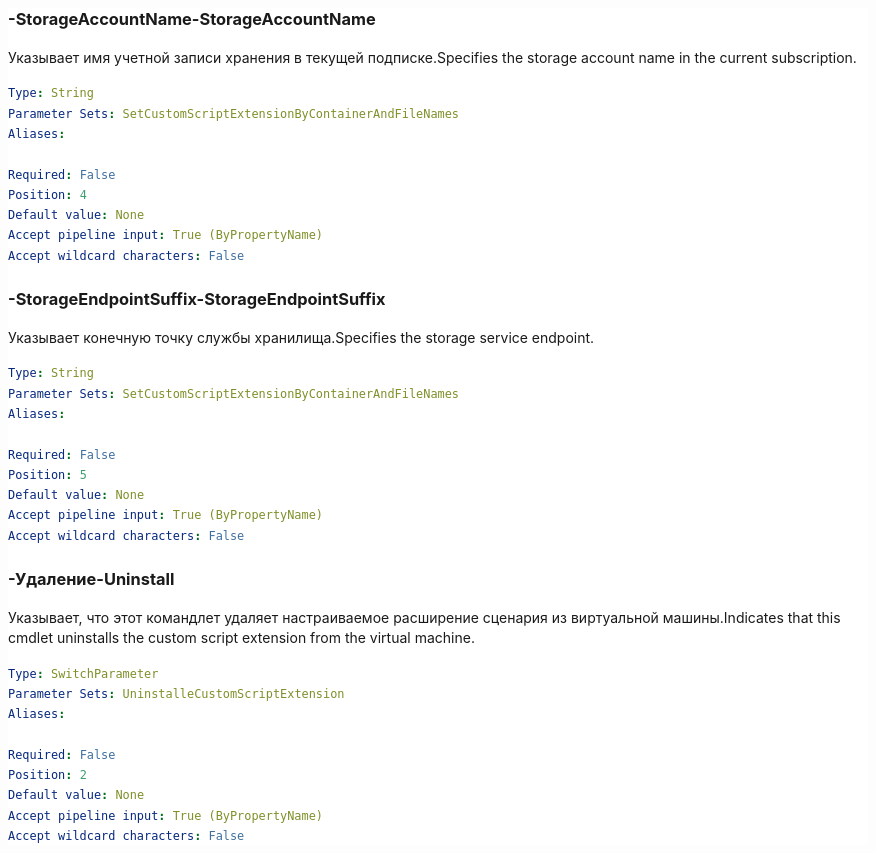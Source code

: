 ### <span data-ttu-id="9b85a-154">-StorageAccountName</span><span class="sxs-lookup"><span data-stu-id="9b85a-154">-StorageAccountName</span></span>
<span data-ttu-id="9b85a-155">Указывает имя учетной записи хранения в текущей подписке.</span><span class="sxs-lookup"><span data-stu-id="9b85a-155">Specifies the storage account name in the current subscription.</span></span>

```yaml
Type: String
Parameter Sets: SetCustomScriptExtensionByContainerAndFileNames
Aliases: 

Required: False
Position: 4
Default value: None
Accept pipeline input: True (ByPropertyName)
Accept wildcard characters: False
```

### <span data-ttu-id="9b85a-156">-StorageEndpointSuffix</span><span class="sxs-lookup"><span data-stu-id="9b85a-156">-StorageEndpointSuffix</span></span>
<span data-ttu-id="9b85a-157">Указывает конечную точку службы хранилища.</span><span class="sxs-lookup"><span data-stu-id="9b85a-157">Specifies the storage service endpoint.</span></span>

```yaml
Type: String
Parameter Sets: SetCustomScriptExtensionByContainerAndFileNames
Aliases: 

Required: False
Position: 5
Default value: None
Accept pipeline input: True (ByPropertyName)
Accept wildcard characters: False
```

### <span data-ttu-id="9b85a-158">-Удаление</span><span class="sxs-lookup"><span data-stu-id="9b85a-158">-Uninstall</span></span>
<span data-ttu-id="9b85a-159">Указывает, что этот командлет удаляет настраиваемое расширение сценария из виртуальной машины.</span><span class="sxs-lookup"><span data-stu-id="9b85a-159">Indicates that this cmdlet uninstalls the custom script extension from the virtual machine.</span></span>

```yaml
Type: SwitchParameter
Parameter Sets: UninstalleCustomScriptExtension
Aliases: 

Required: False
Position: 2
Default value: None
Accept pipeline input: True (ByPropertyName)
Accept wildcard characters: False
```
